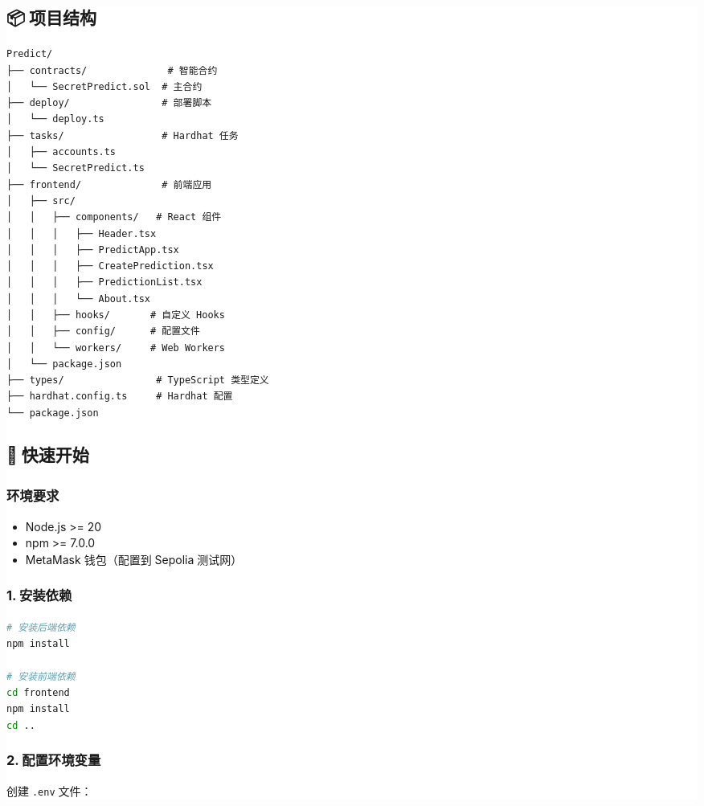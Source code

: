 ## 📦 项目结构

```
Predict/
├── contracts/              # 智能合约
│   └── SecretPredict.sol  # 主合约
├── deploy/                # 部署脚本
│   └── deploy.ts
├── tasks/                 # Hardhat 任务
│   ├── accounts.ts
│   └── SecretPredict.ts
├── frontend/              # 前端应用
│   ├── src/
│   │   ├── components/   # React 组件
│   │   │   ├── Header.tsx
│   │   │   ├── PredictApp.tsx
│   │   │   ├── CreatePrediction.tsx
│   │   │   ├── PredictionList.tsx
│   │   │   └── About.tsx
│   │   ├── hooks/       # 自定义 Hooks
│   │   ├── config/      # 配置文件
│   │   └── workers/     # Web Workers
│   └── package.json
├── types/                # TypeScript 类型定义
├── hardhat.config.ts     # Hardhat 配置
└── package.json
```

## 🚀 快速开始

### 环境要求

- Node.js >= 20
- npm >= 7.0.0
- MetaMask 钱包（配置到 Sepolia 测试网）

### 1. 安装依赖

```bash
# 安装后端依赖
npm install

# 安装前端依赖
cd frontend
npm install
cd ..
```

### 2. 配置环境变量

创建 `.env` 文件：
